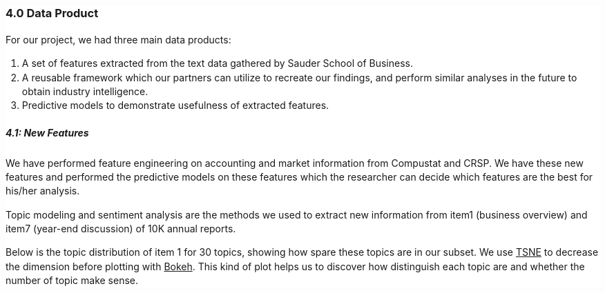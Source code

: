 ### 4.0 Data Product

For our project, we had three main data products:

1. A set of features extracted from the text data gathered by Sauder School of Business.
2. A reusable framework which our partners can utilize to recreate our findings, and perform similar analyses in the future to obtain industry intelligence.
3. Predictive models to demonstrate usefulness of extracted features.

##### 4.1: New Features

We have performed feature engineering on accounting and market information from Compustat and CRSP. We have these new features and performed the predictive models on these features which the researcher can decide which features are the best for his/her analysis.

Topic modeling and sentiment analysis are the methods we used to extract new information from item1 (business overview) and item7 (year-end discussion) of 10K annual reports.

Below is the topic distribution of item 1 for 30 topics, showing how spare these topics are in our subset. We use [TSNE](https://en.wikipedia.org/wiki/T-distributed_stochastic_neighbor_embedding) to decrease the dimension before plotting with [Bokeh](https://bokeh.pydata.org/en/latest/). This kind of plot helps us to discover how distinguish each topic are and whether the number of topic make sense.

